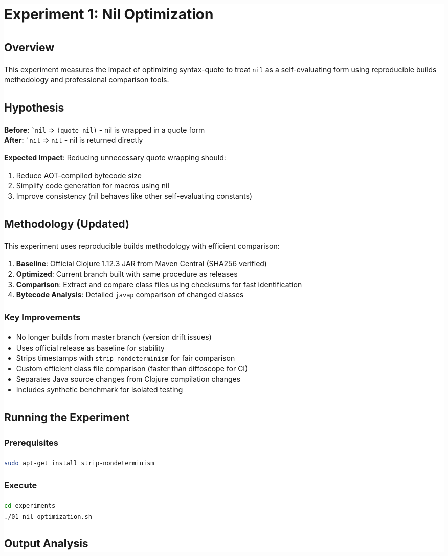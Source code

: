# Experiment 1: Nil Optimization

## Overview

This experiment measures the impact of optimizing syntax-quote to treat `nil` as a self-evaluating form using reproducible builds methodology and professional comparison tools.

## Hypothesis

**Before**: `` `nil `` => `(quote nil)` - nil is wrapped in a quote form  
**After**: `` `nil `` => `nil` - nil is returned directly

**Expected Impact**: Reducing unnecessary quote wrapping should:
1. Reduce AOT-compiled bytecode size
2. Simplify code generation for macros using nil
3. Improve consistency (nil behaves like other self-evaluating constants)

## Methodology (Updated)

This experiment uses reproducible builds methodology with efficient comparison:

1. **Baseline**: Official Clojure 1.12.3 JAR from Maven Central (SHA256 verified)
2. **Optimized**: Current branch built with same procedure as releases
3. **Comparison**: Extract and compare class files using checksums for fast identification
4. **Bytecode Analysis**: Detailed `javap` comparison of changed classes

### Key Improvements

- No longer builds from master branch (version drift issues)
- Uses official release as baseline for stability
- Strips timestamps with `strip-nondeterminism` for fair comparison
- Custom efficient class file comparison (faster than diffoscope for CI)
- Separates Java source changes from Clojure compilation changes
- Includes synthetic benchmark for isolated testing

## Running the Experiment

### Prerequisites

```bash
sudo apt-get install strip-nondeterminism
```

### Execute

```bash
cd experiments
./01-nil-optimization.sh
```

## Output Analysis

